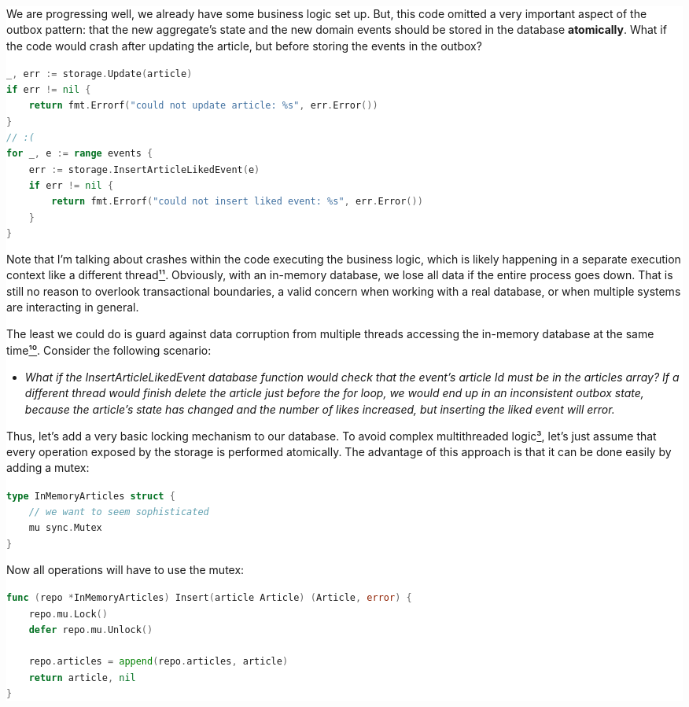 We are progressing well, we already have some business logic set up. But, this code omitted a very important aspect of the outbox pattern: that the new aggregate’s state and the new domain events should be stored in the database **atomically**. What if the code would crash after updating the article, but before storing the events in the outbox?

```go
_, err := storage.Update(article)
if err != nil {
    return fmt.Errorf("could not update article: %s", err.Error())
}
// :(
for _, e := range events {
    err := storage.InsertArticleLikedEvent(e)
    if err != nil {
        return fmt.Errorf("could not insert liked event: %s", err.Error())
    }
}
```

Note that I’m talking about crashes within the code executing the business logic, which is likely happening in a separate execution context like a different thread[¹¹](https://medium.com/@ozoniuss/implementing-the-outbox-pattern-from-scratch-by-following-ddd-9972eae4f1ab#5937). Obviously, with an in-memory database, we lose all data if the entire process goes down. That is still no reason to overlook transactional boundaries, a valid concern when working with a real database, or when multiple systems are interacting in general.

The least we could do is guard against data corruption from multiple threads accessing the in-memory database at the same time[¹⁰](https://medium.com/@ozoniuss/implementing-the-outbox-pattern-from-scratch-by-following-ddd-9972eae4f1ab#1eed). Consider the following scenario:

* *What if the InsertArticleLikedEvent database function would check that the event’s article Id must be in the articles array? If a different thread would finish delete the article just before the for loop, we would end up in an inconsistent outbox state, because the article’s state has changed and the number of likes increased, but inserting the liked event will error.*

Thus, let’s add a very basic locking mechanism to our database. To avoid complex multithreaded logic[³](https://medium.com/@ozoniuss/implementing-the-outbox-pattern-from-scratch-by-following-ddd-9972eae4f1ab#de49), let’s just assume that every operation exposed by the storage is performed atomically. The advantage of this approach is that it can be done easily by adding a mutex:

```go
type InMemoryArticles struct {
    // we want to seem sophisticated
    mu sync.Mutex
}
```

Now all operations will have to use the mutex:

```go
func (repo *InMemoryArticles) Insert(article Article) (Article, error) {
    repo.mu.Lock()
    defer repo.mu.Unlock()

    repo.articles = append(repo.articles, article)
    return article, nil
}
```
